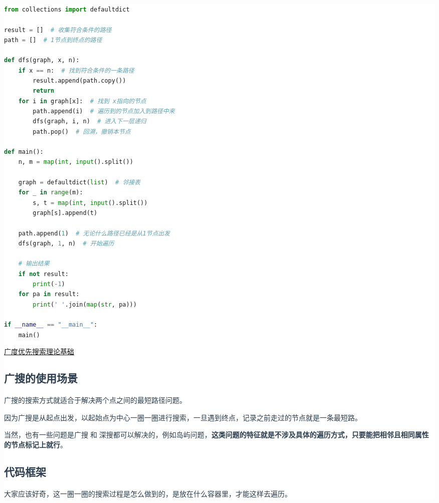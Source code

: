 ```python
from collections import defaultdict

result = []  # 收集符合条件的路径
path = []  # 1节点到终点的路径

def dfs(graph, x, n):
    if x == n:  # 找到符合条件的一条路径
        result.append(path.copy())
        return
    for i in graph[x]:  # 找到 x指向的节点
        path.append(i)  # 遍历到的节点加入到路径中来
        dfs(graph, i, n)  # 进入下一层递归
        path.pop()  # 回溯，撤销本节点

def main():
    n, m = map(int, input().split())

    graph = defaultdict(list)  # 邻接表
    for _ in range(m):
        s, t = map(int, input().split())
        graph[s].append(t)

    path.append(1)  # 无论什么路径已经是从1节点出发
    dfs(graph, 1, n)  # 开始遍历

    # 输出结果
    if not result:
        print(-1)
    for pa in result:
        print(' '.join(map(str, pa)))

if __name__ == "__main__":
    main()
```



[广度优先搜索理论基础](https://www.programmercarl.com/kamacoder/%E5%9B%BE%E8%AE%BA%E5%B9%BF%E6%90%9C%E7%90%86%E8%AE%BA%E5%9F%BA%E7%A1%80.html#%E5%B9%BF%E6%90%9C%E7%9A%84%E4%BD%BF%E7%94%A8%E5%9C%BA%E6%99%AF)

## <font style="color:rgb(44, 62, 80);">广搜的使用场景</font>
<font style="color:rgb(44, 62, 80);">广搜的搜索方式就适合于解决两个点之间的最短路径问题。</font>

<font style="color:rgb(44, 62, 80);">因为广搜是从起点出发，以起始点为中心一圈一圈进行搜索，一旦遇到终点，记录之前走过的节点就是一条最短路。</font>

<font style="color:rgb(44, 62, 80);">当然，也有一些问题是广搜 和 深搜都可以解决的，例如岛屿问题，</font>**<font style="color:rgb(44, 62, 80);">这类问题的特征就是不涉及具体的遍历方式，只要能把相邻且相同属性的节点标记上就行</font>**<font style="color:rgb(44, 62, 80);">。 </font>

## <font style="color:rgb(44, 62, 80);">代码框架</font>
<font style="color:rgb(44, 62, 80);">大家应该好奇，这一圈一圈的搜索过程是怎么做到的，是放在什么容器里，才能这样去遍历。</font>
